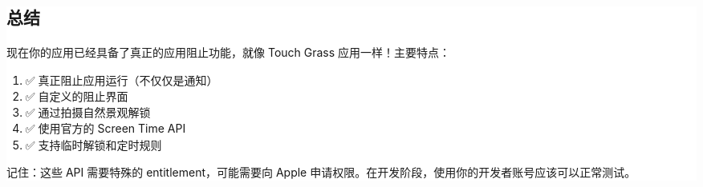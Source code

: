 ## 总结

现在你的应用已经具备了真正的应用阻止功能，就像 Touch Grass 应用一样！主要特点：

1. ✅ 真正阻止应用运行（不仅仅是通知）
2. ✅ 自定义的阻止界面
3. ✅ 通过拍摄自然景观解锁
4. ✅ 使用官方的 Screen Time API
5. ✅ 支持临时解锁和定时规则

记住：这些 API 需要特殊的 entitlement，可能需要向 Apple 申请权限。在开发阶段，使用你的开发者账号应该可以正常测试。